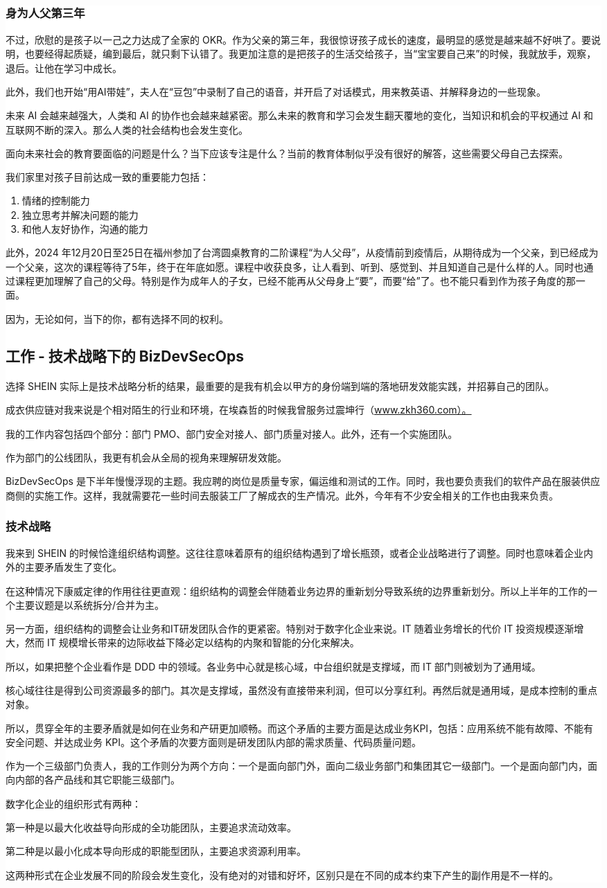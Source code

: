 ### 身为人父第三年

不过，欣慰的是孩子以一己之力达成了全家的 OKR。作为父亲的第三年，我很惊讶孩子成长的速度，最明显的感觉是越来越不好哄了。要说明，也要经得起质疑，编到最后，就只剩下认错了。我更加注意的是把孩子的生活交给孩子，当“宝宝要自己来”的时候，我就放手，观察，退后。让他在学习中成长。

此外，我们也开始“用AI带娃”，夫人在“豆包”中录制了自己的语音，并开启了对话模式，用来教英语、并解释身边的一些现象。

未来 AI 会越来越强大，人类和 AI 的协作也会越来越紧密。那么未来的教育和学习会发生翻天覆地的变化，当知识和机会的平权通过 AI 和互联网不断的深入。那么人类的社会结构也会发生变化。

面向未来社会的教育要面临的问题是什么？当下应该专注是什么？当前的教育体制似乎没有很好的解答，这些需要父母自己去探索。

我们家里对孩子目前达成一致的重要能力包括：

1. 情绪的控制能力
2. 独立思考并解决问题的能力
3. 和他人友好协作，沟通的能力

此外，2024 年12月20日至25日在福州参加了台湾圆桌教育的二阶课程“为人父母”，从疫情前到疫情后，从期待成为一个父亲，到已经成为一个父亲，这次的课程等待了5年，终于在年底如愿。课程中收获良多，让人看到、听到、感觉到、并且知道自己是什么样的人。同时也通过课程更加理解了自己的父母。特别是作为成年人的子女，已经不能再从父母身上“要”，而要“给”了。也不能只看到作为孩子角度的那一面。

因为，无论如何，当下的你，都有选择不同的权利。

## 工作 - 技术战略下的 BizDevSecOps

选择 SHEIN 实际上是技术战略分析的结果，最重要的是我有机会以甲方的身份端到端的落地研发效能实践，并招募自己的团队。

成衣供应链对我来说是个相对陌生的行业和环境，在埃森哲的时候我曾服务过震坤行（www.zkh360.com）。

我的工作内容包括四个部分：部门 PMO、部门安全对接人、部门质量对接人。此外，还有一个实施团队。

作为部门的公线团队，我更有机会从全局的视角来理解研发效能。

BizDevSecOps 是下半年慢慢浮现的主题。我应聘的岗位是质量专家，偏运维和测试的工作。同时，我也要负责我们的软件产品在服装供应商侧的实施工作。这样，我就需要花一些时间去服装工厂了解成衣的生产情况。此外，今年有不少安全相关的工作也由我来负责。

### 技术战略

我来到 SHEIN 的时候恰逢组织结构调整。这往往意味着原有的组织结构遇到了增长瓶颈，或者企业战略进行了调整。同时也意味着企业内外的主要矛盾发生了变化。

在这种情况下康威定律的作用往往更直观：组织结构的调整会伴随着业务边界的重新划分导致系统的边界重新划分。所以上半年的工作的一个主要议题是以系统拆分/合并为主。

另一方面，组织结构的调整会让业务和IT研发团队合作的更紧密。特别对于数字化企业来说。IT 随着业务增长的代价 IT 投资规模逐渐增大，然而 IT 规模增长带来的边际收益下降必定以结构的内聚和智能的分化来解决。

所以，如果把整个企业看作是 DDD 中的领域。各业务中心就是核心域，中台组织就是支撑域，而 IT 部门则被划为了通用域。

核心域往往是得到公司资源最多的部门。其次是支撑域，虽然没有直接带来利润，但可以分享红利。再然后就是通用域，是成本控制的重点对象。

所以，贯穿全年的主要矛盾就是如何在业务和产研更加顺畅。而这个矛盾的主要方面是达成业务KPI，包括：应用系统不能有故障、不能有安全问题、并达成业务 KPI。这个矛盾的次要方面则是研发团队内部的需求质量、代码质量问题。

作为一个三级部门负责人，我的工作则分为两个方向：一个是面向部门外，面向二级业务部门和集团其它一级部门。一个是面向部门内，面向内部的各产品线和其它职能三级部门。

数字化企业的组织形式有两种：

第一种是以最大化收益导向形成的全功能团队，主要追求流动效率。

第二种是以最小化成本导向形成的职能型团队，主要追求资源利用率。

这两种形式在企业发展不同的阶段会发生变化，没有绝对的对错和好坏，区别只是在不同的成本约束下产生的副作用是不一样的。
